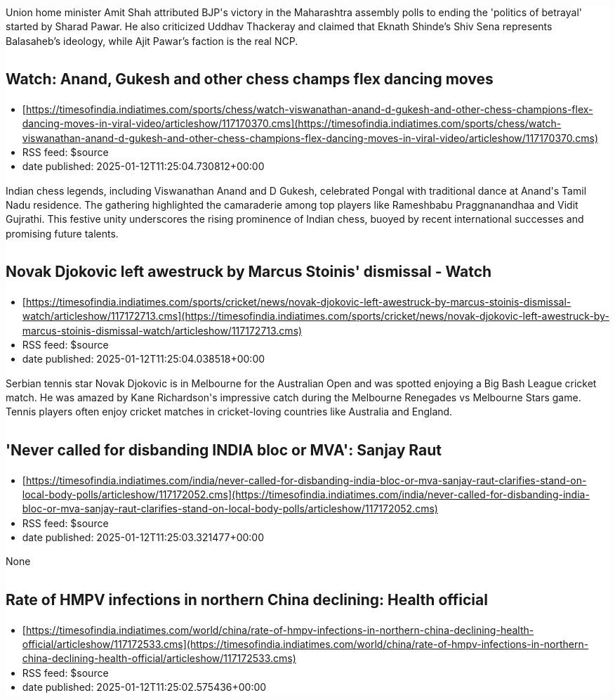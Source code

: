 Union home minister Amit Shah attributed BJP's victory in the Maharashtra assembly polls to ending the 'politics of betrayal' started by Sharad Pawar. He also criticized Uddhav Thackeray and claimed that Eknath Shinde’s Shiv Sena represents Balasaheb’s ideology, while Ajit Pawar’s faction is the real NCP.

## Watch: Anand, Gukesh and other chess champs flex dancing moves
 - [https://timesofindia.indiatimes.com/sports/chess/watch-viswanathan-anand-d-gukesh-and-other-chess-champions-flex-dancing-moves-in-viral-video/articleshow/117170370.cms](https://timesofindia.indiatimes.com/sports/chess/watch-viswanathan-anand-d-gukesh-and-other-chess-champions-flex-dancing-moves-in-viral-video/articleshow/117170370.cms)
 - RSS feed: $source
 - date published: 2025-01-12T11:25:04.730812+00:00

Indian chess legends, including Viswanathan Anand and D Gukesh, celebrated Pongal with traditional dance at Anand's Tamil Nadu residence. The gathering highlighted the camaraderie among top players like Rameshbabu Praggnanandhaa and Vidit Gujrathi. This festive unity underscores the rising prominence of Indian chess, buoyed by recent international successes and promising future talents.

## Novak Djokovic left awestruck by Marcus Stoinis' dismissal - Watch
 - [https://timesofindia.indiatimes.com/sports/cricket/news/novak-djokovic-left-awestruck-by-marcus-stoinis-dismissal-watch/articleshow/117172713.cms](https://timesofindia.indiatimes.com/sports/cricket/news/novak-djokovic-left-awestruck-by-marcus-stoinis-dismissal-watch/articleshow/117172713.cms)
 - RSS feed: $source
 - date published: 2025-01-12T11:25:04.038518+00:00

Serbian tennis star Novak Djokovic is in Melbourne for the Australian Open and was spotted enjoying a Big Bash League cricket match. He was amazed by Kane Richardson's impressive catch during the Melbourne Renegades vs Melbourne Stars game. Tennis players often enjoy cricket matches in cricket-loving countries like Australia and England.

## 'Never called for disbanding INDIA bloc or MVA': Sanjay Raut
 - [https://timesofindia.indiatimes.com/india/never-called-for-disbanding-india-bloc-or-mva-sanjay-raut-clarifies-stand-on-local-body-polls/articleshow/117172052.cms](https://timesofindia.indiatimes.com/india/never-called-for-disbanding-india-bloc-or-mva-sanjay-raut-clarifies-stand-on-local-body-polls/articleshow/117172052.cms)
 - RSS feed: $source
 - date published: 2025-01-12T11:25:03.321477+00:00

None

## Rate of HMPV infections in northern China declining: Health official
 - [https://timesofindia.indiatimes.com/world/china/rate-of-hmpv-infections-in-northern-china-declining-health-official/articleshow/117172533.cms](https://timesofindia.indiatimes.com/world/china/rate-of-hmpv-infections-in-northern-china-declining-health-official/articleshow/117172533.cms)
 - RSS feed: $source
 - date published: 2025-01-12T11:25:02.575436+00:00
